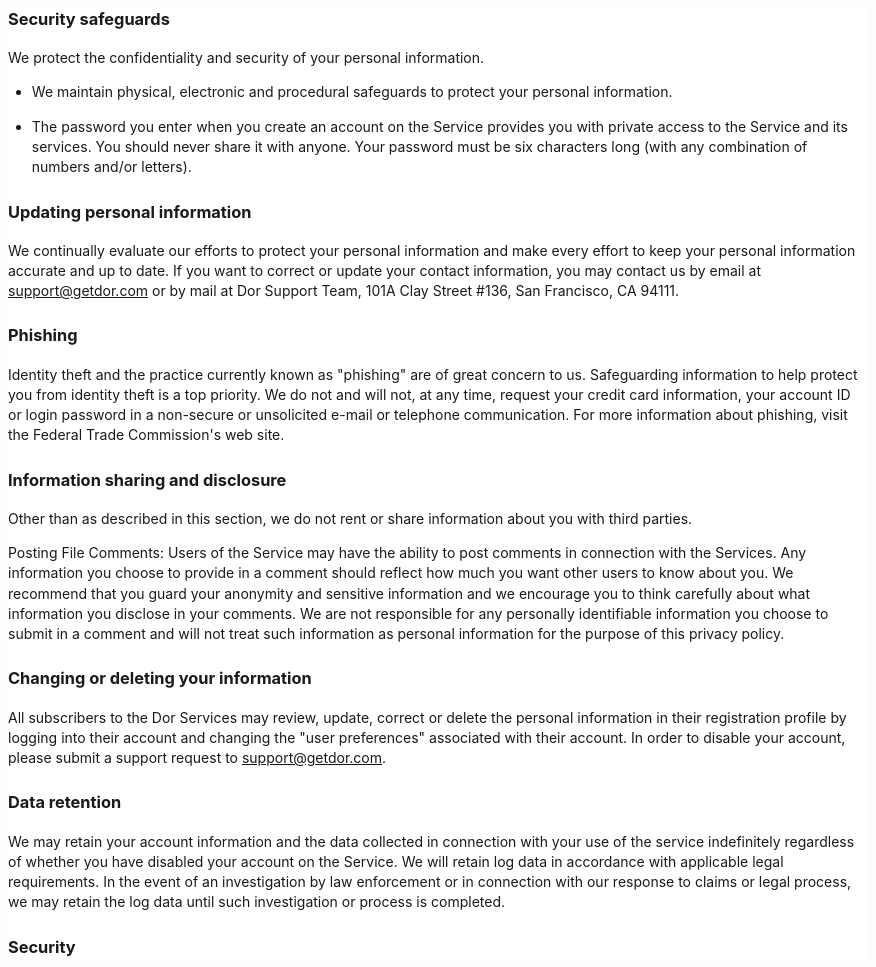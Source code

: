 ### **Security safeguards**

We protect the confidentiality and security of your personal information.

*   We maintain physical, electronic and procedural safeguards to protect your personal information.

*   The password you enter when you create an account on the Service provides you with private access to the Service and its services. You should never share it with anyone. Your password must be six characters long (with any combination of numbers and/or letters).

### **Updating personal information**

We continually evaluate our efforts to protect your personal information and make every effort to keep your personal information accurate and up to date. If you want to correct or update your contact information, you may contact us by email at support@getdor.com or by mail at Dor Support Team, 101A Clay Street #136, San Francisco, CA 94111.

### **Phishing**

Identity theft and the practice currently known as "phishing" are of great concern to us. Safeguarding information to help protect you from identity theft is a top priority. We do not and will not, at any time, request your credit card information, your account ID or login password in a non-secure or unsolicited e-mail or telephone communication. For more information about phishing, visit the Federal Trade Commission's web site.

### **Information sharing and disclosure**

Other than as described in this section, we do not rent or share information about you with third parties.

Posting File Comments: Users of the Service may have the ability to post comments in connection with the Services. Any information you choose to provide in a comment should reflect how much you want other users to know about you. We recommend that you guard your anonymity and sensitive information and we encourage you to think carefully about what information you disclose in your comments. We are not responsible for any personally identifiable information you choose to submit in a comment and will not treat such information as personal information for the purpose of this privacy policy.

### **Changing or deleting your information**

All subscribers to the Dor Services may review, update, correct or delete the personal information in their registration profile by logging into their account and changing the "user preferences" associated with their account. In order to disable your account, please submit a support request to support@getdor.com.

### **Data retention**

We may retain your account information and the data collected in connection with your use of the service indefinitely regardless of whether you have disabled your account on the Service. We will retain log data in accordance with applicable legal requirements. In the event of an investigation by law enforcement or in connection with our response to claims or legal process, we may retain the log data until such investigation or process is completed.

### **Security**
